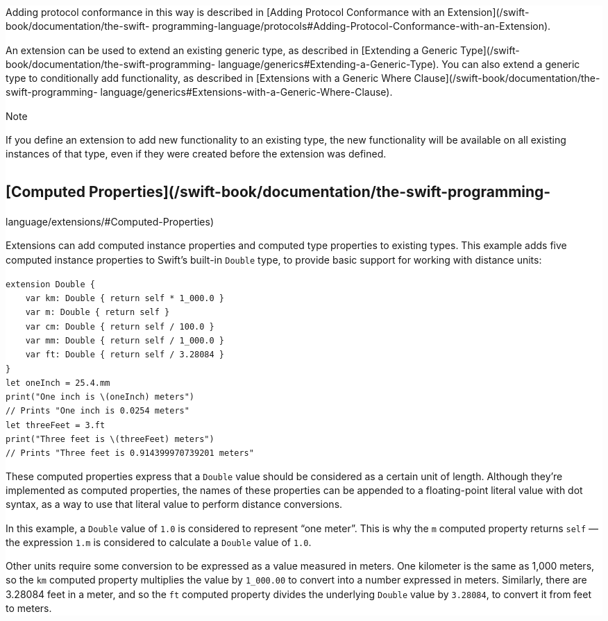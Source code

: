 
Adding protocol conformance in this way is described in [Adding Protocol
Conformance with an Extension](/swift-book/documentation/the-swift-
programming-language/protocols#Adding-Protocol-Conformance-with-an-Extension).

An extension can be used to extend an existing generic type, as described in
[Extending a Generic Type](/swift-book/documentation/the-swift-programming-
language/generics#Extending-a-Generic-Type). You can also extend a generic
type to conditionally add functionality, as described in [Extensions with a
Generic Where Clause](/swift-book/documentation/the-swift-programming-
language/generics#Extensions-with-a-Generic-Where-Clause).

Note

If you define an extension to add new functionality to an existing type, the
new functionality will be available on all existing instances of that type,
even if they were created before the extension was defined.

## [Computed Properties](/swift-book/documentation/the-swift-programming-
language/extensions/#Computed-Properties)

Extensions can add computed instance properties and computed type properties
to existing types. This example adds five computed instance properties to
Swift’s built-in `Double` type, to provide basic support for working with
distance units:

    
    
    extension Double {
        var km: Double { return self * 1_000.0 }
        var m: Double { return self }
        var cm: Double { return self / 100.0 }
        var mm: Double { return self / 1_000.0 }
        var ft: Double { return self / 3.28084 }
    }
    let oneInch = 25.4.mm
    print("One inch is \(oneInch) meters")
    // Prints "One inch is 0.0254 meters"
    let threeFeet = 3.ft
    print("Three feet is \(threeFeet) meters")
    // Prints "Three feet is 0.914399970739201 meters"
    

These computed properties express that a `Double` value should be considered
as a certain unit of length. Although they’re implemented as computed
properties, the names of these properties can be appended to a floating-point
literal value with dot syntax, as a way to use that literal value to perform
distance conversions.

In this example, a `Double` value of `1.0` is considered to represent “one
meter”. This is why the `m` computed property returns `self` — the expression
`1.m` is considered to calculate a `Double` value of `1.0`.

Other units require some conversion to be expressed as a value measured in
meters. One kilometer is the same as 1,000 meters, so the `km` computed
property multiplies the value by `1_000.00` to convert into a number expressed
in meters. Similarly, there are 3.28084 feet in a meter, and so the `ft`
computed property divides the underlying `Double` value by `3.28084`, to
convert it from feet to meters.
